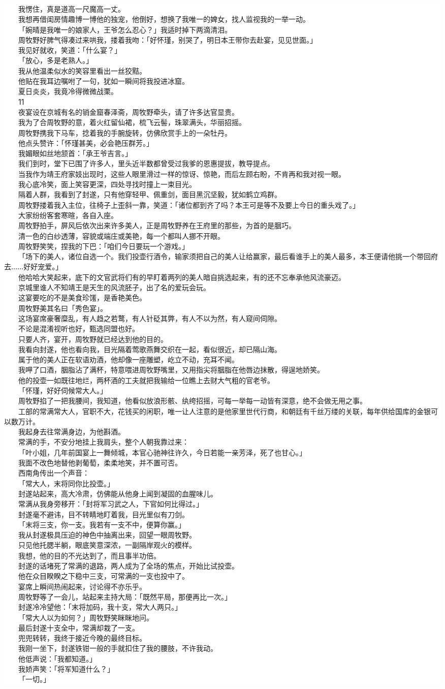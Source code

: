 &emsp;&emsp;我愣住，真是道高一尺魔高一丈。  
&emsp;&emsp;我想再借闺房情趣博一博他的独宠，他倒好，想换了我唯一的婢女，找人监视我的一举一动。  
&emsp;&emsp;「婉晴是我唯一的娘家人，王爷怎么忍心？」我适时掉下两滴清泪。  
&emsp;&emsp;周牧野好脾气得凑过来哄我，搂着我吻：「好怀瑾，别哭了，明日本王带你去赴宴，见见世面。」  
&emsp;&emsp;我见好就收，笑道：「什么宴？」  
&emsp;&emsp;「放心，多是老熟人。」  
&emsp;&emsp;我从他温柔似水的笑容里看出一丝狡黠。  
&emsp;&emsp;他贴在我耳边嘱咐了一句，犹如一瞬间将我投进冰窟。  
&emsp;&emsp;夏日炎炎，我竟冷得微微战栗。  
&emsp;&emsp;11  
&emsp;&emsp;夜宴设在京城有名的销金窟春泽斋，周牧野牵头，请了许多达官显贵。  
&emsp;&emsp;我为了合周牧野的意，着火红留仙裙，梳飞云髻，珠翠满头，华丽招摇。  
&emsp;&emsp;周牧野携我下马车，捻着我的手腕旋转，仿佛欣赏手上的一朵牡丹。  
&emsp;&emsp;他点头赞许：「怀瑾甚美，必会艳压群芳。」  
&emsp;&emsp;我媚眼如丝地颔首：「承王爷吉言。」  
&emsp;&emsp;我们到时，堂下已围了许多人，里头近半数都曾受过我爹的恩惠提拔，教导提点。  
&emsp;&emsp;当我作为靖王府家妓出现时，这些人眼里滑过一样的惊讶、惊艳，而后左顾右盼，不肯再和我对视一眼。  
&emsp;&emsp;我心底冷笑，面上笑容更深，四处寻找时撞上一束目光。  
&emsp;&emsp;隔着人群，我看到了封遂，只有他穿轻甲、佩重剑，面目黑沉坚毅，犹如鹤立鸡群。  
&emsp;&emsp;周牧野搂着我入主位，往椅子上歪斜一靠，笑道：「诸位都到齐了吗？本王可是等不及要上今日的重头戏了。」  
&emsp;&emsp;大家纷纷客套寒暄，各自入座。  
&emsp;&emsp;周牧野拍手，屏风后依次出来许多美人，正是周牧野养在王府里的那些，为首的是胭巧。  
&emsp;&emsp;清一色的白纱透薄，容貌或端庄或美艳，每一个都叫人挪不开眼。  
&emsp;&emsp;周牧野笑笑，捏我的下巴：「咱们今日要玩一个游戏。」  
&emsp;&emsp;「场下的美人，诸位自选一个。我们投壶行酒令，输家须把自己的美人让给赢家，最后看谁手上的美人最多，本王便请他挑一个带回府去……好好宠爱。」  
&emsp;&emsp;他哈哈大笑起来，底下的文官武将们有的早盯着两列的美人暗自挑选起来，有的还不忘奉承他风流豪迈。  
&emsp;&emsp;京城里谁人不知靖王是天生的风流胚子，出了名的爱玩会玩。  
&emsp;&emsp;这宴要吃的不是美食珍馐，是香艳美色。  
&emsp;&emsp;周牧野美其名曰「秀色宴」。  
&emsp;&emsp;这场宴席豪奢糜乱，有人趋之若鹜，有人针砭其弊，有人不以为然，有人窥间伺隙。  
&emsp;&emsp;不论是混淆视听也好，甄选同盟也好。  
&emsp;&emsp;只要人齐，宴开，周牧野就已经达到他的目的。  
&emsp;&emsp;我看向封遂，他也看向我，目光隔着莺歌燕舞交织在一起，看似很近，却已隔山海。  
&emsp;&emsp;属于他的美人正在软语劝酒，他却像一座雕塑，屹立不动，充耳不闻。  
&emsp;&emsp;我呷了口酒，胭脂沾了满杯，特意喂进周牧野嘴里，又用指尖将胭脂在他唇边抹散，得逞地娇笑。  
&emsp;&emsp;他的投壶一如既往地烂，两杯酒的工夫就把我输给一位瞧上去财大气粗的官老爷。  
&emsp;&emsp;「怀瑾，好好伺候常大人。」  
&emsp;&emsp;周牧野掐了一把我腰间，我知道，他看似放浪形骸、纨绔招摇，可每一举每一动皆有深意，绝不会做无用之事。  
&emsp;&emsp;工部的常满常大人，官职不大，花钱买的闲职，唯一让人注意的是他家里世代行商，和朝廷有千丝万缕的关联，每年供给国库的金银可以数万计。  
&emsp;&emsp;我起身去往常满身边，为他斟酒。  
&emsp;&emsp;常满的手，不安分地挂上我肩头，整个人朝我靠过来：  
&emsp;&emsp;「叶小姐，几年前国宴上一舞倾城，本官心驰神往许久，今日若能一亲芳泽，死了也甘心。」  
&emsp;&emsp;我面不改色地替他剥葡萄，柔柔地笑，并不置可否。  
&emsp;&emsp;西南角传出一个声音：  
&emsp;&emsp;「常大人，末将同你比投壶。」  
&emsp;&emsp;封遂站起来，高大冷肃，仿佛能从他身上闻到凝固的血腥味儿。  
&emsp;&emsp;常满从我身旁移开：「封将军习武之人，下官如何比得过。」  
&emsp;&emsp;封遂毫不避讳，目不转睛地盯着我，目光里似有刀剑。  
&emsp;&emsp;「末将三支，你一支。我若有一支不中，便算你赢。」  
&emsp;&emsp;我从封遂极具压迫的神色中抽离出来，回望一眼周牧野。  
&emsp;&emsp;只见他托腮半躺，眼底笑意深浓，一副隔岸观火的模样。  
&emsp;&emsp;我想，他的目的不光达到了，而且事半功倍。  
&emsp;&emsp;封遂的话堵死了常满的退路，两人成为了全场的焦点，开始比试投壶。  
&emsp;&emsp;他在众目睽睽之下稳中三支，可常满的一支也投中了。  
&emsp;&emsp;宴席上瞬间热闹起来，讨论得不亦乐乎。  
&emsp;&emsp;周牧野等了一会儿，站起来主持大局：「既然平局，那便再比一次。」  
&emsp;&emsp;封遂冷冷望他：「末将加码，我十支，常大人两只。」  
&emsp;&emsp;「常大人以为如何？」周牧野笑眯眯地问。  
&emsp;&emsp;最后封遂十支全中，常满却栽了一支。  
&emsp;&emsp;兜兜转转，我终于接近今晚的最终目标。  
&emsp;&emsp;我刚一坐下，封遂铁钳一般的手就扣住了我的腰肢，不许我动。  
&emsp;&emsp;他低声说：「我都知道。」  
&emsp;&emsp;我娇声笑：「将军知道什么？」  
&emsp;&emsp;「一切。」  